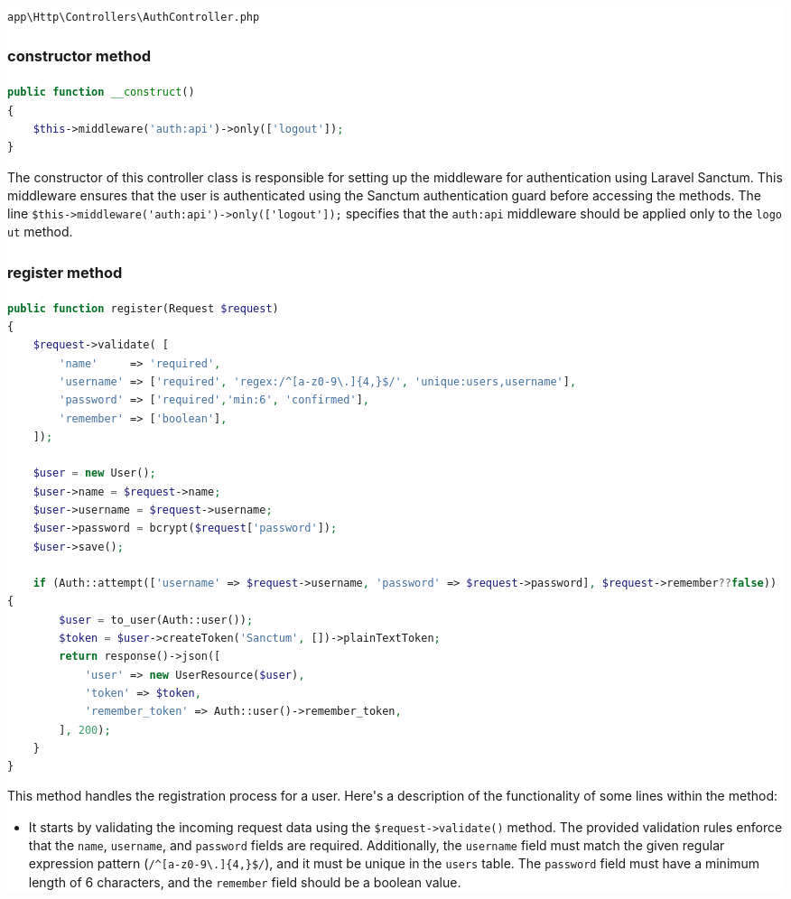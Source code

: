 `app\Http\Controllers\AuthController.php`

### constructor method

```php
public function __construct()
{
    $this->middleware('auth:api')->only(['logout']);
}
```

The constructor of this controller class is responsible for setting up the middleware for authentication using Laravel Sanctum. This middleware ensures that the user is authenticated using the Sanctum authentication guard before accessing the methods. The line `$this->middleware('auth:api')->only(['logout']);` specifies that the `auth:api` middleware should be applied only to the `logout` method.

### register method

```php
public function register(Request $request)
{
    $request->validate( [
        'name'     => 'required',
        'username' => ['required', 'regex:/^[a-z0-9\.]{4,}$/', 'unique:users,username'],
        'password' => ['required','min:6', 'confirmed'],
        'remember' => ['boolean'],
    ]);

    $user = new User();
    $user->name = $request->name;
    $user->username = $request->username;
    $user->password = bcrypt($request['password']);
    $user->save();
    
    if (Auth::attempt(['username' => $request->username, 'password' => $request->password], $request->remember??false)) {
        $user = to_user(Auth::user());
        $token = $user->createToken('Sanctum', [])->plainTextToken;
        return response()->json([
            'user' => new UserResource($user),
            'token' => $token,
            'remember_token' => Auth::user()->remember_token,
        ], 200);
    }
}
```

This method handles the registration process for a user. Here's a description of the functionality of some lines within the method:

- It starts by validating the incoming request data using the `$request->validate()` method. The provided validation rules enforce
  that the `name`, `username`, and `password` fields are required. Additionally, the `username` field must match the given regular expression pattern (`/^[a-z0-9\.]{4,}$/`), and it must be unique in the `users` table. The `password` field must have a minimum length of 6 characters, and the `remember` field should be a boolean value.

